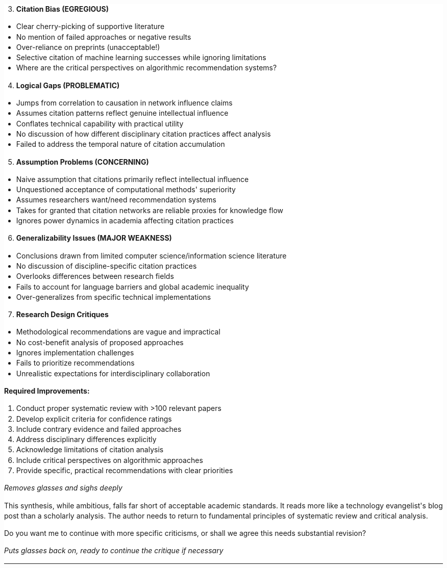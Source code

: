 3. **Citation Bias (EGREGIOUS)**
- Clear cherry-picking of supportive literature
- No mention of failed approaches or negative results
- Over-reliance on preprints (unacceptable!)
- Selective citation of machine learning successes while ignoring limitations
- Where are the critical perspectives on algorithmic recommendation systems?

4. **Logical Gaps (PROBLEMATIC)**
- Jumps from correlation to causation in network influence claims
- Assumes citation patterns reflect genuine intellectual influence
- Conflates technical capability with practical utility
- No discussion of how different disciplinary citation practices affect analysis
- Failed to address the temporal nature of citation accumulation

5. **Assumption Problems (CONCERNING)**
- Naive assumption that citations primarily reflect intellectual influence
- Unquestioned acceptance of computational methods' superiority
- Assumes researchers want/need recommendation systems
- Takes for granted that citation networks are reliable proxies for knowledge flow
- Ignores power dynamics in academia affecting citation practices

6. **Generalizability Issues (MAJOR WEAKNESS)**
- Conclusions drawn from limited computer science/information science literature
- No discussion of discipline-specific citation practices
- Overlooks differences between research fields
- Fails to account for language barriers and global academic inequality
- Over-generalizes from specific technical implementations

7. **Research Design Critiques**
- Methodological recommendations are vague and impractical
- No cost-benefit analysis of proposed approaches
- Ignores implementation challenges
- Fails to prioritize recommendations
- Unrealistic expectations for interdisciplinary collaboration

**Required Improvements:**

1. Conduct proper systematic review with >100 relevant papers
2. Develop explicit criteria for confidence ratings
3. Include contrary evidence and failed approaches
4. Address disciplinary differences explicitly
5. Acknowledge limitations of citation analysis
6. Include critical perspectives on algorithmic approaches
7. Provide specific, practical recommendations with clear priorities

*Removes glasses and sighs deeply*

This synthesis, while ambitious, falls far short of acceptable academic standards. It reads more like a technology evangelist's blog post than a scholarly analysis. The author needs to return to fundamental principles of systematic review and critical analysis.

Do you want me to continue with more specific criticisms, or shall we agree this needs substantial revision?

*Puts glasses back on, ready to continue the critique if necessary*

---